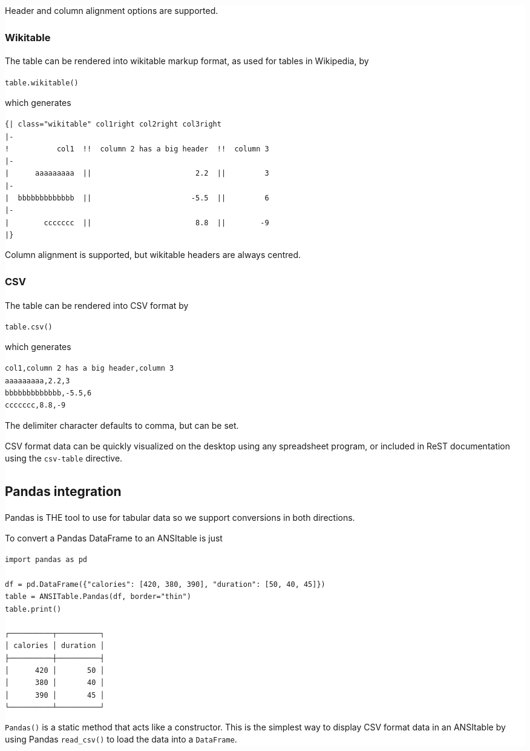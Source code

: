 Header and column alignment options are supported.

### Wikitable

The table can be rendered into wikitable markup format, as used for tables in Wikipedia, by

```
table.wikitable()
```
which generates
```
{| class="wikitable" col1right col2right col3right
|-
!           col1  !!  column 2 has a big header  !!  column 3  
|-
|      aaaaaaaaa  ||                        2.2  ||         3  
|-
|  bbbbbbbbbbbbb  ||                       -5.5  ||         6  
|-
|        ccccccc  ||                        8.8  ||        -9  
|}
```

Column alignment is supported, but wikitable headers are always centred.

### CSV

The table can be rendered into CSV format by

```
table.csv()
```
which generates
```
col1,column 2 has a big header,column 3
aaaaaaaaa,2.2,3
bbbbbbbbbbbbb,-5.5,6
ccccccc,8.8,-9
```
 The delimiter character defaults to comma, but can be set.  

CSV format data can be quickly visualized on the desktop using any spreadsheet program,
or included in ReST documentation using the `csv-table` directive.

## Pandas integration

Pandas is THE tool to use for tabular data so we support conversions in both directions.

To convert a Pandas DataFrame to an ANSItable is just

```
import pandas as pd

df = pd.DataFrame({"calories": [420, 380, 390], "duration": [50, 40, 45]})
table = ANSITable.Pandas(df, border="thin")
table.print()

┌──────────┬──────────┐
│ calories │ duration │
├──────────┼──────────┤
│      420 │       50 │
│      380 │       40 │
│      390 │       45 │
└──────────┴──────────┘
```
``Pandas()`` is a static method that acts like a constructor. This is the simplest way to display CSV format data in an ANSItable by using Pandas ``read_csv()`` to load the data into a ``DataFrame``.

